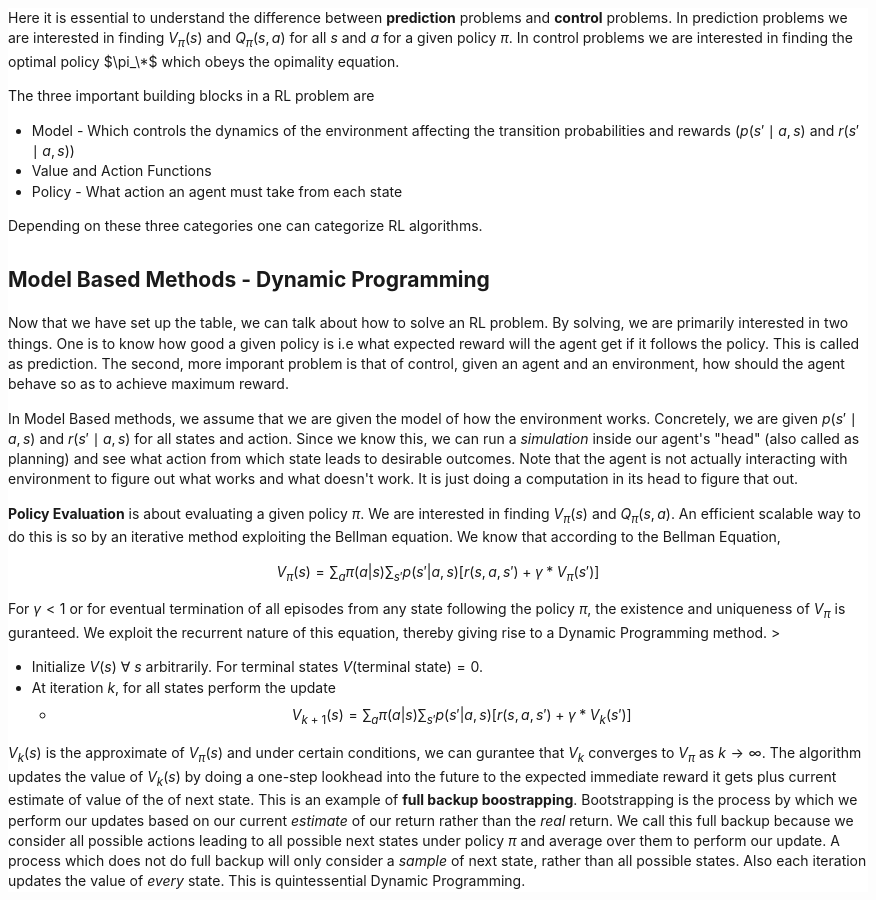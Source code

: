 Here it is essential to understand the difference between **prediction** problems and **control** problems. In prediction problems we are interested in finding $V_{\pi}(s)$ and $Q_{\pi}(s,a)$ for all $s$ and $a$ for a given policy $\pi$. In control problems we are interested in finding the optimal policy $\pi_\*$ which obeys the opimality equation.

The three important building blocks in a RL problem are

 * Model - Which controls the dynamics of the environment affecting the transition probabilities and rewards ($p(s'\mid a,s)$ and $r(s'\mid a, s)$)
 * Value and Action Functions
 * Policy - What action an agent must take from each state

 Depending on these three categories one can categorize RL algorithms.

## Model Based Methods - Dynamic Programming

 Now that we have set up the table, we can talk about how to solve an RL problem. By solving, we are primarily interested in two things. One is to know how good a given policy is i.e what expected reward will the agent get if it follows the policy. This is called as prediction. The second, more imporant problem is that of control, given an agent and an environment, how should the agent behave so as to achieve maximum reward.

 In Model Based methods, we assume that we are given the model of how the environment works. Concretely, we are given $p(s' \mid a, s)$ and $r(s' \mid a, s)$ for all states and action. Since we know this, we can run a *simulation* inside our agent's "head" (also called as planning) and see what action from which state leads to desirable outcomes. Note that the agent is not actually interacting with environment to figure out what works and what doesn't work. It is just doing a computation in its head to figure that out.

 **Policy Evaluation** is about evaluating a given policy $\pi$. We are interested in finding $V_\pi(s)$ and $Q_\pi(s,a)$. An efficient scalable way to do this is so by an iterative method exploiting the Bellman equation. We know that according to the Bellman Equation,

 $$ V_{\pi}(s)  = \sum_a \pi(a | s) \sum_{s'} p(s' | a,s) \left[ r(s,a,s') + \gamma*V_{\pi}(s') \right] $$

 For $\gamma < 1$ or for eventual termination of all episodes from any state following the policy $\pi$, the existence and uniqueness of $V_\pi$ is guranteed. We exploit the recurrent nature of this equation, thereby giving rise to a Dynamic Programming method. >

 * Initialize $V(s) ~ \forall ~ s$ arbitrarily. For terminal states $V(\text{terminal state}) = 0$.
 * At iteration $k$, for all states perform the update
 	* $$V_{k+1}(s)  = \sum_a \pi(a | s) \sum_{s'} p(s' | a,s) \left[ r(s,a,s') + \gamma*V_{k}(s') \right]$$

 $V_k(s)$ is the approximate of $V_{\pi}(s)$ and under certain conditions, we can gurantee that $V_{k}$ converges to $V_{\pi}$ as $k \rightarrow \infty$. The algorithm updates the value of $V_k(s)$ by doing a one-step lookhead into the future to the expected immediate reward it gets plus current estimate of value of the of next state. This is an example of **full backup boostrapping**. Bootstrapping is the process by which we perform our updates based on our current *estimate* of our return rather than the *real* return. We call this full backup because we consider all possible actions leading to all possible next states under policy $\pi$ and average over them to perform our update. A process which does not do full backup will only consider a *sample* of next state, rather than all possible states. Also each iteration updates the value of *every* state. This is quintessential Dynamic Programming.
